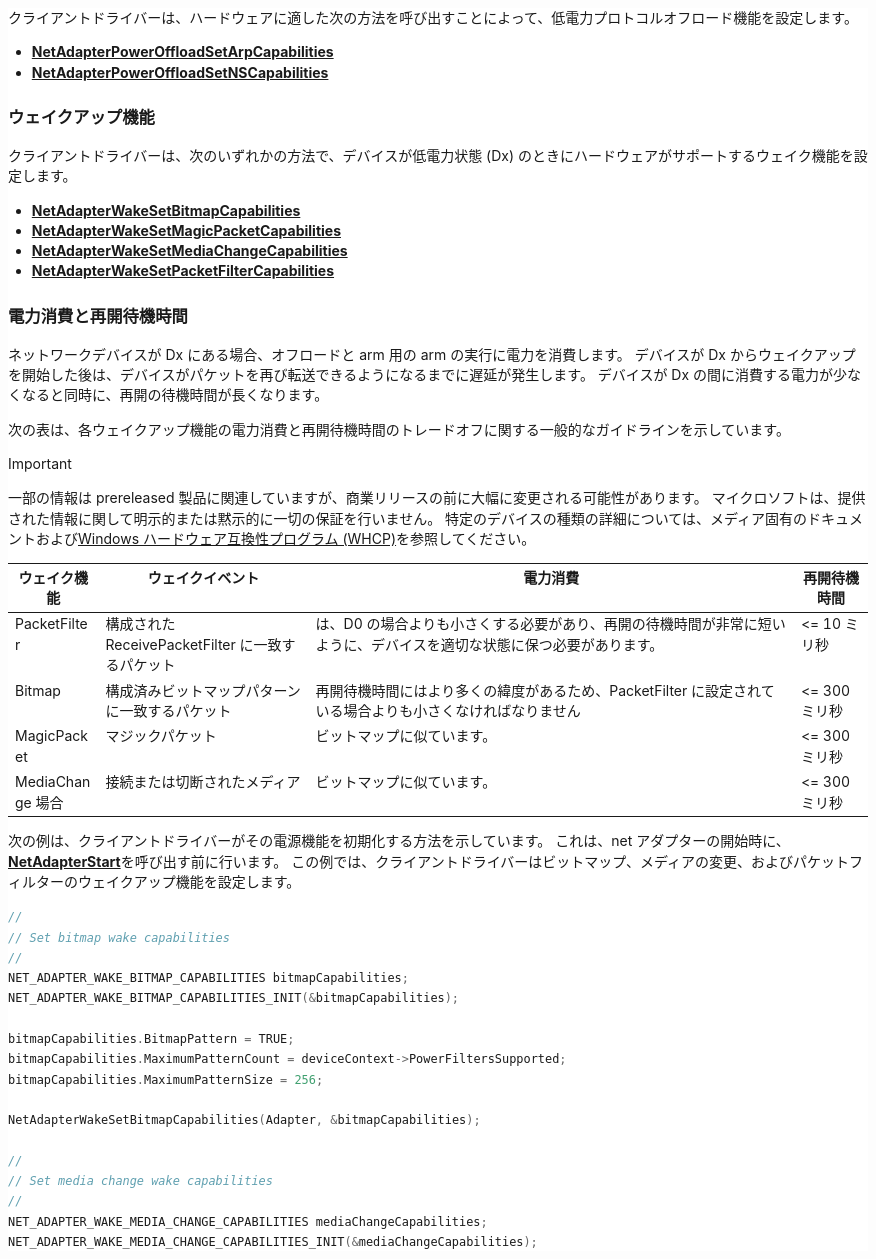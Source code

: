 クライアントドライバーは、ハードウェアに適した次の方法を呼び出すことによって、低電力プロトコルオフロード機能を設定します。

- [**NetAdapterPowerOffloadSetArpCapabilities**](https://docs.microsoft.com/windows-hardware/drivers/ddi/netadapter/nf-netadapter-netadapterpoweroffloadsetarpcapabilities)
- [**NetAdapterPowerOffloadSetNSCapabilities**](https://docs.microsoft.com/windows-hardware/drivers/ddi/netadapter/nf-netadapter-netadapterpoweroffloadsetnscapabilities)

### <a name="wake-up-capabilities"></a>ウェイクアップ機能

クライアントドライバーは、次のいずれかの方法で、デバイスが低電力状態 (Dx) のときにハードウェアがサポートするウェイク機能を設定します。

- [**NetAdapterWakeSetBitmapCapabilities**](https://docs.microsoft.com/windows-hardware/drivers/ddi/netadapter/nf-netadapter-netadapterwakesetbitmapcapabilities)
- [**NetAdapterWakeSetMagicPacketCapabilities**](https://docs.microsoft.com/windows-hardware/drivers/ddi/netadapter/nf-netadapter-netadapterwakesetmagicpacketcapabilities)
- [**NetAdapterWakeSetMediaChangeCapabilities**](https://docs.microsoft.com/windows-hardware/drivers/ddi/netadapter/nf-netadapter-netadapterwakesetmediachangecapabilities)
- [**NetAdapterWakeSetPacketFilterCapabilities**](https://docs.microsoft.com/windows-hardware/drivers/ddi/netadapter/nf-netadapter-netadapterwakesetpacketfiltercapabilities)

### <a name="power-consumption-and-resume-latency"></a>電力消費と再開待機時間

ネットワークデバイスが Dx にある場合、オフロードと arm 用の arm の実行に電力を消費します。 デバイスが Dx からウェイクアップを開始した後は、デバイスがパケットを再び転送できるようになるまでに遅延が発生します。 デバイスが Dx の間に消費する電力が少なくなると同時に、再開の待機時間が長くなります。

次の表は、各ウェイクアップ機能の電力消費と再開待機時間のトレードオフに関する一般的なガイドラインを示しています。

> [!IMPORTANT]
> 一部の情報は prereleased 製品に関連していますが、商業リリースの前に大幅に変更される可能性があります。 マイクロソフトは、提供された情報に関して明示的または黙示的に一切の保証を行いません。 特定のデバイスの種類の詳細については、メディア固有のドキュメントおよび[Windows ハードウェア互換性プログラム (WHCP)](https://docs.microsoft.com/windows-hardware/design/compatibility/)を参照してください。
  
| ウェイク機能 | ウェイクイベント | 電力消費 | 再開待機時間
|-|-|-|-|
| PacketFilter | 構成された ReceivePacketFilter に一致するパケット | は、D0 の場合よりも小さくする必要があり、再開の待機時間が非常に短いように、デバイスを適切な状態に保つ必要があります。  | <= 10 ミリ秒
| Bitmap |構成済みビットマップパターンに一致するパケット | 再開待機時間にはより多くの緯度があるため、PacketFilter に設定されている場合よりも小さくなければなりません | <= 300 ミリ秒
| MagicPacket | マジックパケット | ビットマップに似ています。 | <= 300 ミリ秒
| MediaChange 場合 | 接続または切断されたメディア | ビットマップに似ています。 | <= 300 ミリ秒

次の例は、クライアントドライバーがその電源機能を初期化する方法を示しています。 これは、net アダプターの開始時に、 [**NetAdapterStart**](https://docs.microsoft.com/windows-hardware/drivers/ddi/netadapter/nf-netadapter-netadapterstart)を呼び出す前に行います。 この例では、クライアントドライバーはビットマップ、メディアの変更、およびパケットフィルターのウェイクアップ機能を設定します。

```cpp
//
// Set bitmap wake capabilities
//
NET_ADAPTER_WAKE_BITMAP_CAPABILITIES bitmapCapabilities;
NET_ADAPTER_WAKE_BITMAP_CAPABILITIES_INIT(&bitmapCapabilities);

bitmapCapabilities.BitmapPattern = TRUE;
bitmapCapabilities.MaximumPatternCount = deviceContext->PowerFiltersSupported;
bitmapCapabilities.MaximumPatternSize = 256;

NetAdapterWakeSetBitmapCapabilities(Adapter, &bitmapCapabilities);

//
// Set media change wake capabilities
//
NET_ADAPTER_WAKE_MEDIA_CHANGE_CAPABILITIES mediaChangeCapabilities;
NET_ADAPTER_WAKE_MEDIA_CHANGE_CAPABILITIES_INIT(&mediaChangeCapabilities);

```